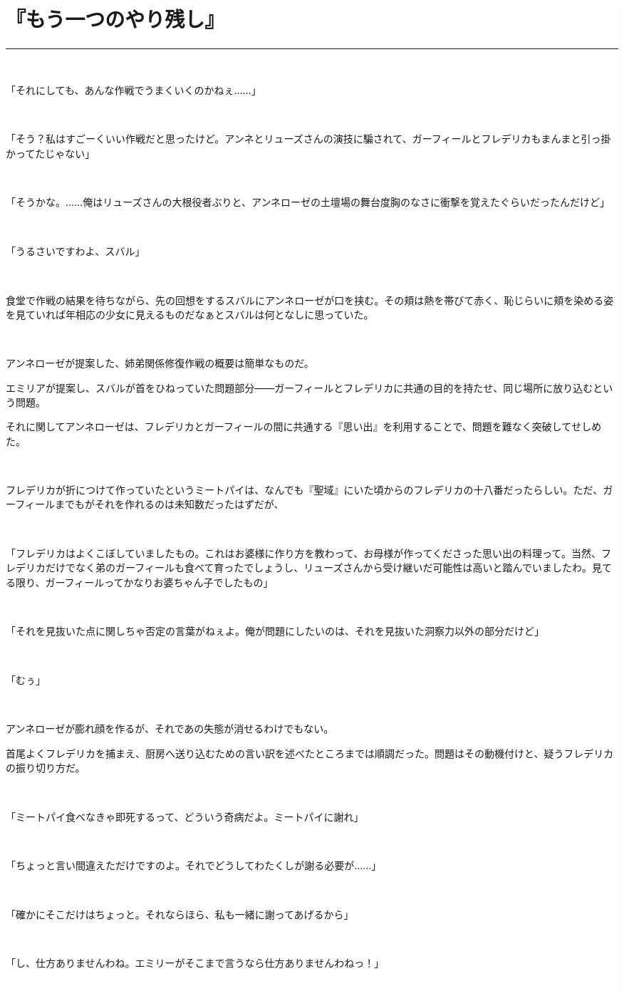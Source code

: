 # 『もう一つのやり残し』

------

　

「それにしても、あんな作戦でうまくいくのかねぇ……」

　

「そう？私はすごーくいい作戦だと思ったけど。アンネとリューズさんの演技に騙されて、ガーフィールとフレデリカもまんまと引っ掛かってたじゃない」

　

「そうかな。……俺はリューズさんの大根役者ぶりと、アンネローゼの土壇場の舞台度胸のなさに衝撃を覚えたぐらいだったんだけど」

　

「うるさいですわよ、スバル」

　

食堂で作戦の結果を待ちながら、先の回想をするスバルにアンネローゼが口を挟む。その頬は熱を帯びて赤く、恥じらいに頬を染める姿を見ていれば年相応の少女に見えるものだなぁとスバルは何となしに思っていた。

　

アンネローゼが提案した、姉弟関係修復作戦の概要は簡単なものだ。

エミリアが提案し、スバルが首をひねっていた問題部分――ガーフィールとフレデリカに共通の目的を持たせ、同じ場所に放り込むという問題。

それに関してアンネローゼは、フレデリカとガーフィールの間に共通する『思い出』を利用することで、問題を難なく突破してせしめた。

　

フレデリカが折につけて作っていたというミートパイは、なんでも『聖域』にいた頃からのフレデリカの十八番だったらしい。ただ、ガーフィールまでもがそれを作れるのは未知数だったはずだが、

　

「フレデリカはよくこぼしていましたもの。これはお婆様に作り方を教わって、お母様が作ってくださった思い出の料理って。当然、フレデリカだけでなく弟のガーフィールも食べて育ったでしょうし、リューズさんから受け継いだ可能性は高いと踏んでいましたわ。見てる限り、ガーフィールってかなりお婆ちゃん子でしたもの」

　

「それを見抜いた点に関しちゃ否定の言葉がねぇよ。俺が問題にしたいのは、それを見抜いた洞察力以外の部分だけど」

　

「むぅ」

　

アンネローゼが膨れ顔を作るが、それであの失態が消せるわけでもない。

首尾よくフレデリカを捕まえ、厨房へ送り込むための言い訳を述べたところまでは順調だった。問題はその動機付けと、疑うフレデリカの振り切り方だ。

　

「ミートパイ食べなきゃ即死するって、どういう奇病だよ。ミートパイに謝れ」

　

「ちょっと言い間違えただけですのよ。それでどうしてわたくしが謝る必要が……」

　

「確かにそこだけはちょっと。それならほら、私も一緒に謝ってあげるから」

　

「し、仕方ありませんわね。エミリーがそこまで言うなら仕方ありませんわねっ！」

　